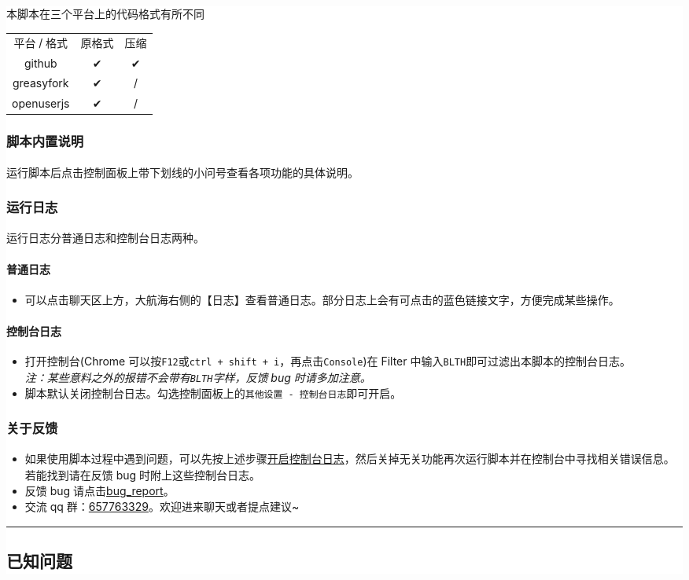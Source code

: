 本脚本在三个平台上的代码格式有所不同

<table>
    <tr>
        <td align ="center">平台 / 格式</td>
        <td align ="center">原格式</td>
        <td align ="center">压缩</td>
    </tr>
    <tr>
        <td align ="center">github</td>
        <td align ="center">✔</td>
        <td align ="center">✔</td>
    </tr>
    <tr>
        <td align ="center">greasyfork</td>
        <td align ="center">✔</td>
        <td align ="center">/</td>
    </tr>
    <tr>
        <td align ="center">openuserjs</td>
        <td align ="center">✔</td>
        <td align ="center">/</td>
    </tr>
</table>

### 脚本内置说明

运行脚本后点击控制面板上带下划线的小问号查看各项功能的具体说明。

### 运行日志

运行日志分普通日志和控制台日志两种。

#### 普通日志

- 可以点击聊天区上方，大航海右侧的【日志】查看普通日志。部分日志上会有可点击的蓝色链接文字，方便完成某些操作。

#### 控制台日志

- 打开控制台(Chrome 可以按`F12`或`ctrl + shift + i`，再点击`Console`)在 Filter 中输入`BLTH`即可过滤出本脚本的控制台日志。  
  _注：某些意料之外的报错不会带有`BLTH`字样，反馈 bug 时请多加注意。_
- 脚本默认关闭控制台日志。勾选控制面板上的`其他设置 - 控制台日志`即可开启。

### 关于反馈

- 如果使用脚本过程中遇到问题，可以先按上述步骤[开启控制台日志](#控制台日志)，然后关掉无关功能再次运行脚本并在控制台中寻找相关错误信息。若能找到请在反馈 bug 时附上这些控制台日志。
- 反馈 bug 请点击[bug_report](https://github.com/andywang425/BLTH/issues/new?assignees=dong-jpg&labels=bug&template=bug_report.yaml)。
- 交流 qq 群：[657763329](https://jq.qq.com/?_wv=1027&k=9refOc8c)。欢迎进来聊天或者提点建议~

---

## 已知问题

